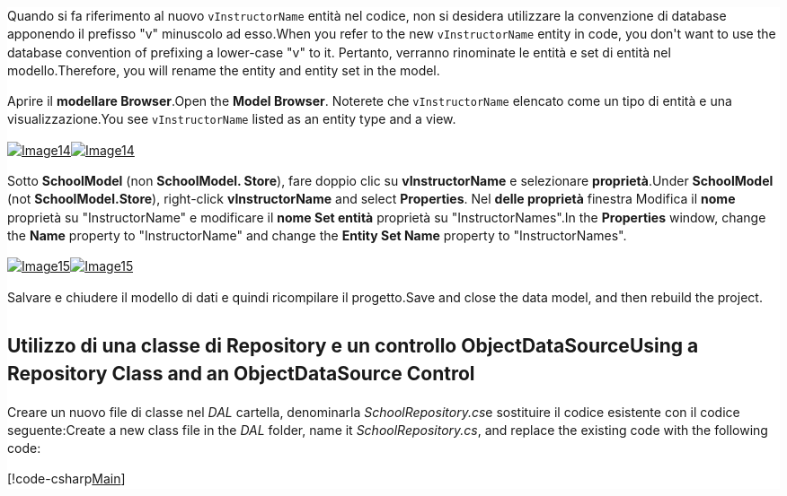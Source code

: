 <span data-ttu-id="0bdf9-214">Quando si fa riferimento al nuovo `vInstructorName` entità nel codice, non si desidera utilizzare la convenzione di database apponendo il prefisso "v" minuscolo ad esso.</span><span class="sxs-lookup"><span data-stu-id="0bdf9-214">When you refer to the new `vInstructorName` entity in code, you don't want to use the database convention of prefixing a lower-case "v" to it.</span></span> <span data-ttu-id="0bdf9-215">Pertanto, verranno rinominate le entità e set di entità nel modello.</span><span class="sxs-lookup"><span data-stu-id="0bdf9-215">Therefore, you will rename the entity and entity set in the model.</span></span>

<span data-ttu-id="0bdf9-216">Aprire il **modellare Browser**.</span><span class="sxs-lookup"><span data-stu-id="0bdf9-216">Open the **Model Browser**.</span></span> <span data-ttu-id="0bdf9-217">Noterete che `vInstructorName` elencato come un tipo di entità e una visualizzazione.</span><span class="sxs-lookup"><span data-stu-id="0bdf9-217">You see `vInstructorName` listed as an entity type and a view.</span></span>

<span data-ttu-id="0bdf9-218">[![Image14](using-the-entity-framework-and-the-objectdatasource-control-part-1-getting-started/_static/image22.png)](using-the-entity-framework-and-the-objectdatasource-control-part-1-getting-started/_static/image21.png)</span><span class="sxs-lookup"><span data-stu-id="0bdf9-218">[![Image14](using-the-entity-framework-and-the-objectdatasource-control-part-1-getting-started/_static/image22.png)](using-the-entity-framework-and-the-objectdatasource-control-part-1-getting-started/_static/image21.png)</span></span>

<span data-ttu-id="0bdf9-219">Sotto **SchoolModel** (non **SchoolModel. Store**), fare doppio clic su **vInstructorName** e selezionare **proprietà**.</span><span class="sxs-lookup"><span data-stu-id="0bdf9-219">Under **SchoolModel** (not **SchoolModel.Store**), right-click **vInstructorName** and select **Properties**.</span></span> <span data-ttu-id="0bdf9-220">Nel **delle proprietà** finestra Modifica il **nome** proprietà su "InstructorName" e modificare il **nome Set entità** proprietà su "InstructorNames".</span><span class="sxs-lookup"><span data-stu-id="0bdf9-220">In the **Properties** window, change the **Name** property to "InstructorName" and change the **Entity Set Name** property to "InstructorNames".</span></span>

<span data-ttu-id="0bdf9-221">[![Image15](using-the-entity-framework-and-the-objectdatasource-control-part-1-getting-started/_static/image24.png)](using-the-entity-framework-and-the-objectdatasource-control-part-1-getting-started/_static/image23.png)</span><span class="sxs-lookup"><span data-stu-id="0bdf9-221">[![Image15](using-the-entity-framework-and-the-objectdatasource-control-part-1-getting-started/_static/image24.png)](using-the-entity-framework-and-the-objectdatasource-control-part-1-getting-started/_static/image23.png)</span></span>

<span data-ttu-id="0bdf9-222">Salvare e chiudere il modello di dati e quindi ricompilare il progetto.</span><span class="sxs-lookup"><span data-stu-id="0bdf9-222">Save and close the data model, and then rebuild the project.</span></span>

## <a name="using-a-repository-class-and-an-objectdatasource-control"></a><span data-ttu-id="0bdf9-223">Utilizzo di una classe di Repository e un controllo ObjectDataSource</span><span class="sxs-lookup"><span data-stu-id="0bdf9-223">Using a Repository Class and an ObjectDataSource Control</span></span>

<span data-ttu-id="0bdf9-224">Creare un nuovo file di classe nel *DAL* cartella, denominarla *SchoolRepository.cs*e sostituire il codice esistente con il codice seguente:</span><span class="sxs-lookup"><span data-stu-id="0bdf9-224">Create a new class file in the *DAL* folder, name it *SchoolRepository.cs*, and replace the existing code with the following code:</span></span>

[!code-csharp[Main](using-the-entity-framework-and-the-objectdatasource-control-part-1-getting-started/samples/sample2.cs)]
